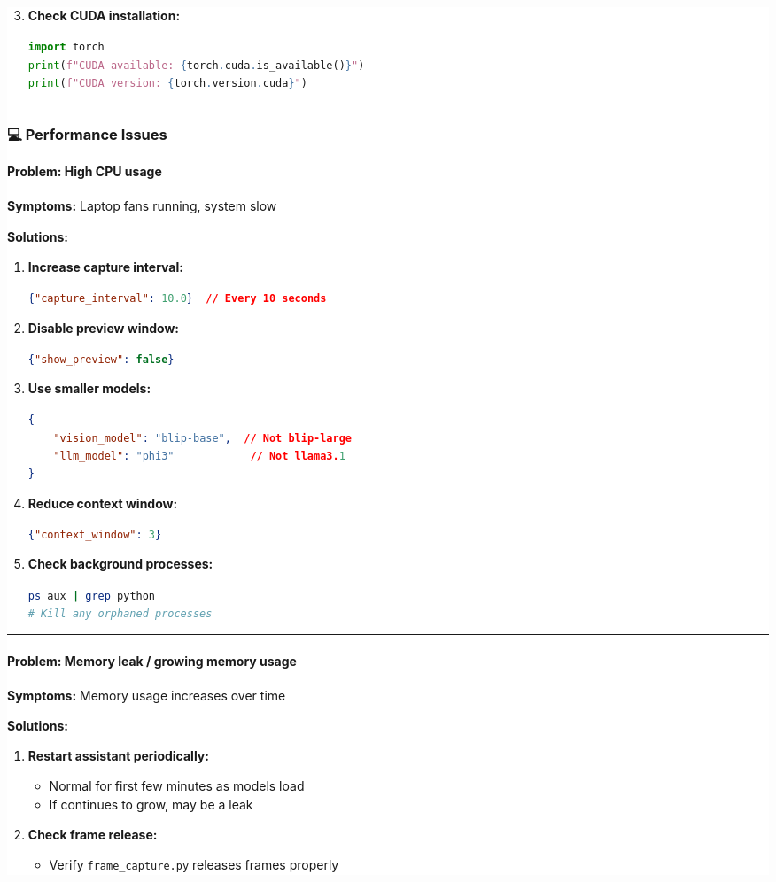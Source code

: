 3. **Check CUDA installation:**
   ```python
   import torch
   print(f"CUDA available: {torch.cuda.is_available()}")
   print(f"CUDA version: {torch.version.cuda}")
   ```

---

### 💻 Performance Issues

#### Problem: High CPU usage
**Symptoms:** Laptop fans running, system slow

**Solutions:**
1. **Increase capture interval:**
   ```json
   {"capture_interval": 10.0}  // Every 10 seconds
   ```

2. **Disable preview window:**
   ```json
   {"show_preview": false}
   ```

3. **Use smaller models:**
   ```json
   {
       "vision_model": "blip-base",  // Not blip-large
       "llm_model": "phi3"            // Not llama3.1
   }
   ```

4. **Reduce context window:**
   ```json
   {"context_window": 3}
   ```

5. **Check background processes:**
   ```bash
   ps aux | grep python
   # Kill any orphaned processes
   ```

---

#### Problem: Memory leak / growing memory usage
**Symptoms:** Memory usage increases over time

**Solutions:**
1. **Restart assistant periodically:**
   - Normal for first few minutes as models load
   - If continues to grow, may be a leak

2. **Check frame release:**
   - Verify `frame_capture.py` releases frames properly
